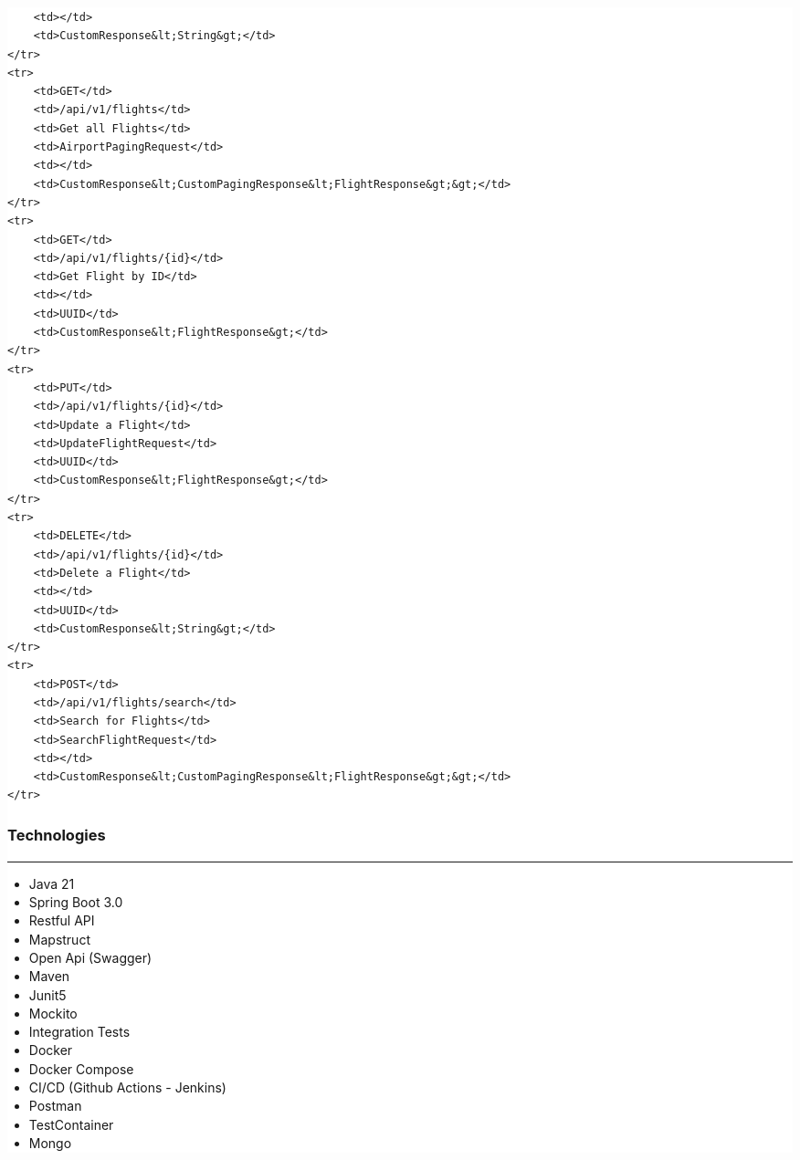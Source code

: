         <td></td>
        <td>CustomResponse&lt;String&gt;</td>
    </tr>
    <tr>
        <td>GET</td>
        <td>/api/v1/flights</td>
        <td>Get all Flights</td>
        <td>AirportPagingRequest</td>
        <td></td>
        <td>CustomResponse&lt;CustomPagingResponse&lt;FlightResponse&gt;&gt;</td>
    </tr>
    <tr>
        <td>GET</td>
        <td>/api/v1/flights/{id}</td>
        <td>Get Flight by ID</td>
        <td></td>
        <td>UUID</td>
        <td>CustomResponse&lt;FlightResponse&gt;</td>
    </tr>
    <tr>
        <td>PUT</td>
        <td>/api/v1/flights/{id}</td>
        <td>Update a Flight</td>
        <td>UpdateFlightRequest</td>
        <td>UUID</td>
        <td>CustomResponse&lt;FlightResponse&gt;</td>
    </tr>
    <tr>
        <td>DELETE</td>
        <td>/api/v1/flights/{id}</td>
        <td>Delete a Flight</td>
        <td></td>
        <td>UUID</td>
        <td>CustomResponse&lt;String&gt;</td>
    </tr>
    <tr>
        <td>POST</td>
        <td>/api/v1/flights/search</td>
        <td>Search for Flights</td>
        <td>SearchFlightRequest</td>
        <td></td>
        <td>CustomResponse&lt;CustomPagingResponse&lt;FlightResponse&gt;&gt;</td>
    </tr>
</table>

### Technologies

---

- Java 21
- Spring Boot 3.0
- Restful API
- Mapstruct
- Open Api (Swagger)
- Maven
- Junit5
- Mockito
- Integration Tests
- Docker
- Docker Compose
- CI/CD (Github Actions - Jenkins)
- Postman
- TestContainer
- Mongo